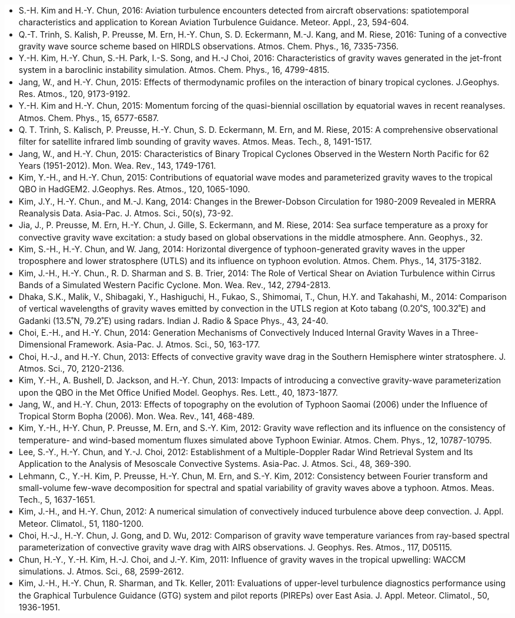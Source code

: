  + S.-H. Kim and H.-Y. Chun, 2016: Aviation turbulence encounters detected from aircraft observations: spatiotemporal characteristics and application to Korean Aviation Turbulence Guidance. Meteor. Appl., 23, 594-604.
 + Q.-T. Trinh, S. Kalish, P. Preusse, M. Ern, H.-Y. Chun, S. D. Eckermann, M.-J. Kang, and M. Riese, 2016: Tuning of a convective gravity wave source scheme based on HIRDLS observations. Atmos. Chem. Phys., 16, 7335-7356.
 + Y.-H. Kim, H.-Y. Chun, S.-H. Park, I.-S. Song, and H.-J Choi, 2016: Characteristics of gravity waves generated in the jet-front system in a baroclinic instability simulation. Atmos. Chem. Phys., 16, 4799-4815.
 + Jang, W., and H.-Y. Chun, 2015: Effects of thermodynamic profiles on the interaction of binary tropical cyclones. J.Geophys. Res. Atmos., 120, 9173-9192.
 + Y.-H. Kim and H.-Y. Chun, 2015: Momentum forcing of the quasi-biennial oscillation by equatorial waves in recent reanalyses. Atmos. Chem. Phys., 15, 6577-6587.
 + Q. T. Trinh, S. Kalisch, P. Preusse, H.-Y. Chun, S. D. Eckermann, M. Ern, and M. Riese, 2015: A comprehensive observational filter for satellite infrared limb sounding of gravity waves. Atmos. Meas. Tech., 8, 1491-1517.
 + Jang, W., and H.-Y. Chun, 2015: Characteristics of Binary Tropical Cyclones Observed in the Western North Pacific for 62 Years (1951-2012). Mon. Wea. Rev., 143, 1749-1761.
 + Kim, Y.-H., and H.-Y. Chun, 2015: Contributions of equatorial wave modes and parameterized gravity waves to the tropical QBO in HadGEM2. J.Geophys. Res. Atmos., 120, 1065-1090.
 + Kim, J.Y., H.-Y. Chun., and M.-J. Kang, 2014: Changes in the Brewer-Dobson Circulation for 1980-2009 Revealed in MERRA Reanalysis Data. Asia-Pac. J. Atmos. Sci., 50(s), 73-92.
 + Jia, J., P. Preusse, M. Ern, H.-Y. Chun, J. Gille, S. Eckermann, and M. Riese, 2014: Sea surface temperature as a proxy for convective gravity wave excitation: a study based on global observations in the middle atmosphere. Ann. Geophys., 32.
 + Kim, S.-H., H.-Y. Chun, and W. Jang, 2014: Horizontal divergence of typhoon-generated gravity waves in the upper troposphere and lower stratosphere (UTLS) and its influence on typhoon evolution. Atmos. Chem. Phys., 14, 3175-3182.
 + Kim, J.-H., H.-Y. Chun., R. D. Sharman and S. B. Trier, 2014: The Role of Vertical Shear on Aviation Turbulence within Cirrus Bands of a Simulated Western Pacific Cyclone. Mon. Wea. Rev., 142, 2794-2813.
 + Dhaka, S.K., Malik, V., Shibagaki, Y., Hashiguchi, H., Fukao, S., Shimomai, T., Chun, H.Y. and Takahashi, M., 2014: Comparison of vertical wavelengths of gravity waves emitted by convection in the UTLS region at Koto tabang (0.20˚S, 100.32˚E) and Gadanki (13.5˚N, 79.2˚E) using radars. Indian J. Radio & Space Phys., 43, 24-40.
 + Choi, E.-H., and H.-Y. Chun, 2014: Generation Mechanisms of Convectively Induced Internal Gravity Waves in a Three-Dimensional Framework. Asia-Pac. J. Atmos. Sci., 50, 163-177.
 + Choi, H.-J., and H.-Y. Chun, 2013: Effects of convective gravity wave drag in the Southern Hemisphere winter stratosphere. J. Atmos. Sci., 70, 2120-2136.
 + Kim, Y.-H., A. Bushell, D. Jackson, and H.-Y. Chun, 2013: Impacts of introducing a convective gravity-wave parameterization upon the QBO in the Met Office Unified Model. Geophys. Res. Lett., 40, 1873-1877.
 + Jang, W., and H.-Y. Chun, 2013: Effects of topography on the evolution of Typhoon Saomai (2006) under the Influence of Tropical Storm Bopha (2006). Mon. Wea. Rev., 141, 468-489.
 + Kim, Y.-H., H-Y. Chun, P. Preusse, M. Ern, and S.-Y. Kim, 2012: Gravity wave reflection and its influence on the consistency of temperature- and wind-based momentum fluxes simulated above Typhoon Ewiniar. Atmos. Chem. Phys., 12, 10787-10795.
 + Lee, S.-Y., H.-Y. Chun, and Y.-J. Choi, 2012: Establishment of a Multiple-Doppler Radar Wind Retrieval System and Its Application to the Analysis of Mesoscale Convective Systems. Asia-Pac. J. Atmos. Sci., 48, 369-390.
 + Lehmann, C., Y.-H. Kim, P. Preusse, H.-Y. Chun, M. Ern, and S.-Y. Kim, 2012: Consistency between Fourier transform and small-volume few-wave decomposition for spectral and spatial variability of gravity waves above a typhoon. Atmos. Meas. Tech., 5, 1637-1651.
 + Kim, J.-H., and H.-Y. Chun, 2012: A numerical simulation of convectively induced turbulence above deep convection. J. Appl. Meteor. Climatol., 51, 1180-1200.
 + Choi, H.-J., H.-Y. Chun, J. Gong, and D. Wu, 2012: Comparison of gravity wave temperature variances from ray-based spectral parameterization of convective gravity wave drag with AIRS observations. J. Geophys. Res. Atmos., 117, D05115.
 + Chun, H.-Y., Y.-H. Kim, H.-J. Choi, and J.-Y. Kim, 2011: Influence of gravity waves in the tropical upwelling: WACCM simulations. J. Atmos. Sci., 68, 2599-2612.
 + Kim, J.-H., H.-Y. Chun, R. Sharman, and Tk. Keller, 2011: Evaluations of upper-level turbulence diagnostics performance using the Graphical Turbulence Guidance (GTG) system and pilot reports (PIREPs) over East Asia. J. Appl. Meteor. Climatol., 50, 1936-1951.